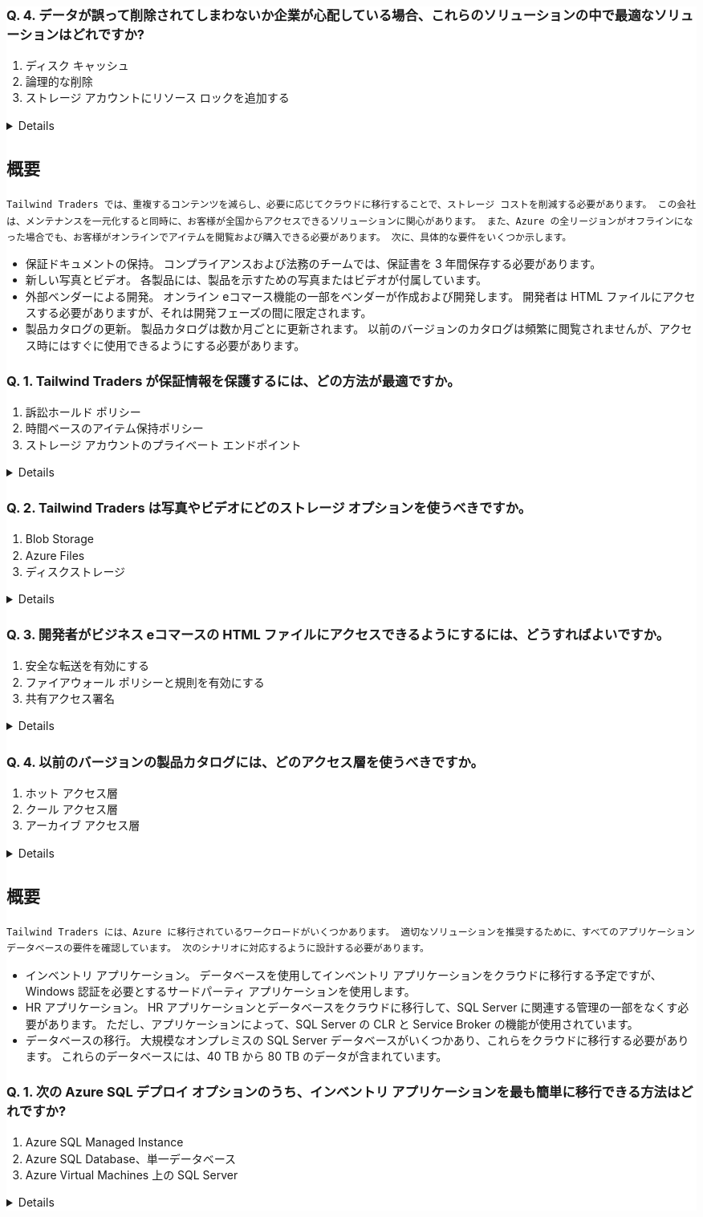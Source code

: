 ### Q. 4. データが誤って削除されてしまわないか企業が心配している場合、これらのソリューションの中で最適なソリューションはどれですか?
1. ディスク キャッシュ
2. 論理的な削除
3. ストレージ アカウントにリソース ロックを追加する
<details></details>

## 概要
    Tailwind Traders では、重複するコンテンツを減らし、必要に応じてクラウドに移行することで、ストレージ コストを削減する必要があります。 この会社は、メンテナンスを一元化すると同時に、お客様が全国からアクセスできるソリューションに関心があります。 また、Azure の全リージョンがオフラインになった場合でも、お客様がオンラインでアイテムを閲覧および購入できる必要があります。 次に、具体的な要件をいくつか示します。
* 保証ドキュメントの保持。 コンプライアンスおよび法務のチームでは、保証書を 3 年間保存する必要があります。
* 新しい写真とビデオ。 各製品には、製品を示すための写真またはビデオが付属しています。
* 外部ベンダーによる開発。 オンライン eコマース機能の一部をベンダーが作成および開発します。 開発者は HTML ファイルにアクセスする必要がありますが、それは開発フェーズの間に限定されます。
* 製品カタログの更新。 製品カタログは数か月ごとに更新されます。 以前のバージョンのカタログは頻繁に閲覧されませんが、アクセス時にはすぐに使用できるようにする必要があります。
### Q. 1. Tailwind Traders が保証情報を保護するには、どの方法が最適ですか。
1. 訴訟ホールド ポリシー
2. 時間ベースのアイテム保持ポリシー
3. ストレージ アカウントのプライベート エンドポイント
<details></details>

### Q. 2. Tailwind Traders は写真やビデオにどのストレージ オプションを使うべきですか。
1. Blob Storage
2. Azure Files
3. ディスクストレージ
<details></details>

### Q. 3. 開発者がビジネス eコマースの HTML ファイルにアクセスできるようにするには、どうすればよいですか。
1. 安全な転送を有効にする
2. ファイアウォール ポリシーと規則を有効にする
3. 共有アクセス署名
<details></details>

### Q. 4. 以前のバージョンの製品カタログには、どのアクセス層を使うべきですか。
1. ホット アクセス層
2. クール アクセス層
3. アーカイブ アクセス層
<details></details>

## 概要
    Tailwind Traders には、Azure に移行されているワークロードがいくつかあります。 適切なソリューションを推奨するために、すべてのアプリケーション データベースの要件を確認しています。 次のシナリオに対応するように設計する必要があります。
* インベントリ アプリケーション。 データベースを使用してインベントリ アプリケーションをクラウドに移行する予定ですが、Windows 認証を必要とするサードパーティ アプリケーションを使用します。
* HR アプリケーション。 HR アプリケーションとデータベースをクラウドに移行して、SQL Server に関連する管理の一部をなくす必要があります。 ただし、アプリケーションによって、SQL Server の CLR と Service Broker の機能が使用されています。
* データベースの移行。 大規模なオンプレミスの SQL Server データベースがいくつかあり、これらをクラウドに移行する必要があります。 これらのデータベースには、40 TB から 80 TB のデータが含まれています。
### Q. 1. 次の Azure SQL デプロイ オプションのうち、インベントリ アプリケーションを最も簡単に移行できる方法はどれですか?
1. Azure SQL Managed Instance
2. Azure SQL Database、単一データベース
3. Azure Virtual Machines 上の SQL Server
<details></details>
